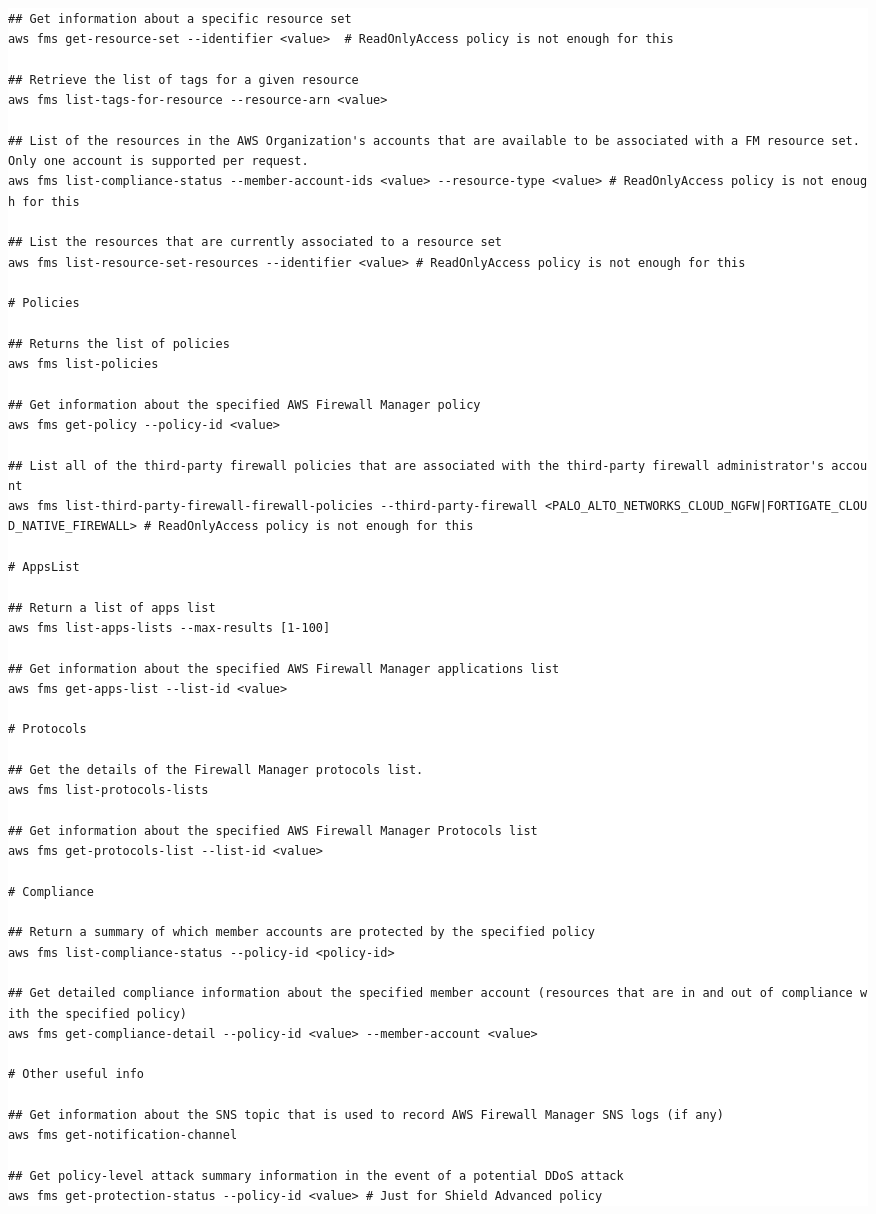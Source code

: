 ```
## Get information about a specific resource set
aws fms get-resource-set --identifier <value>  # ReadOnlyAccess policy is not enough for this

## Retrieve the list of tags for a given resource
aws fms list-tags-for-resource --resource-arn <value>

## List of the resources in the AWS Organization's accounts that are available to be associated with a FM resource set. Only one account is supported per request.
aws fms list-compliance-status --member-account-ids <value> --resource-type <value> # ReadOnlyAccess policy is not enough for this

## List the resources that are currently associated to a resource set
aws fms list-resource-set-resources --identifier <value> # ReadOnlyAccess policy is not enough for this

# Policies

## Returns the list of policies
aws fms list-policies

## Get information about the specified AWS Firewall Manager policy
aws fms get-policy --policy-id <value>

## List all of the third-party firewall policies that are associated with the third-party firewall administrator's account
aws fms list-third-party-firewall-firewall-policies --third-party-firewall <PALO_ALTO_NETWORKS_CLOUD_NGFW|FORTIGATE_CLOUD_NATIVE_FIREWALL> # ReadOnlyAccess policy is not enough for this

# AppsList

## Return a list of apps list
aws fms list-apps-lists --max-results [1-100]

## Get information about the specified AWS Firewall Manager applications list
aws fms get-apps-list --list-id <value>

# Protocols

## Get the details of the Firewall Manager protocols list.
aws fms list-protocols-lists

## Get information about the specified AWS Firewall Manager Protocols list
aws fms get-protocols-list --list-id <value>

# Compliance

## Return a summary of which member accounts are protected by the specified policy
aws fms list-compliance-status --policy-id <policy-id>

## Get detailed compliance information about the specified member account (resources that are in and out of compliance with the specified policy)
aws fms get-compliance-detail --policy-id <value> --member-account <value>

# Other useful info

## Get information about the SNS topic that is used to record AWS Firewall Manager SNS logs (if any)
aws fms get-notification-channel

## Get policy-level attack summary information in the event of a potential DDoS attack
aws fms get-protection-status --policy-id <value> # Just for Shield Advanced policy

```
